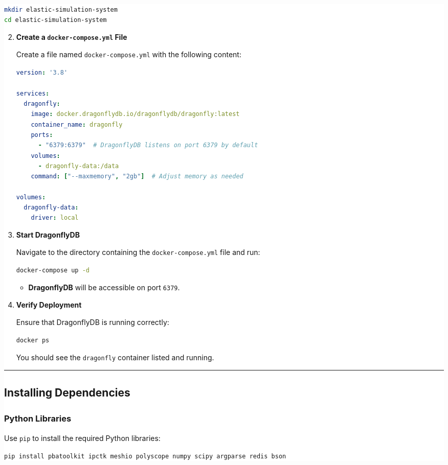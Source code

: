    ```bash
   mkdir elastic-simulation-system
   cd elastic-simulation-system
   ```

2. **Create a `docker-compose.yml` File**

   Create a file named `docker-compose.yml` with the following content:

   ```yaml
   version: '3.8'

   services:
     dragonfly:
       image: docker.dragonflydb.io/dragonflydb/dragonfly:latest
       container_name: dragonfly
       ports:
         - "6379:6379"  # DragonflyDB listens on port 6379 by default
       volumes:
         - dragonfly-data:/data
       command: ["--maxmemory", "2gb"]  # Adjust memory as needed

   volumes:
     dragonfly-data:
       driver: local
   ```

3. **Start DragonflyDB**

   Navigate to the directory containing the `docker-compose.yml` file and run:

   ```bash
   docker-compose up -d
   ```

   - **DragonflyDB** will be accessible on port `6379`.

4. **Verify Deployment**

   Ensure that DragonflyDB is running correctly:

   ```bash
   docker ps
   ```

   You should see the `dragonfly` container listed and running.

---

## Installing Dependencies

### Python Libraries

Use `pip` to install the required Python libraries:

```bash
pip install pbatoolkit ipctk meshio polyscope numpy scipy argparse redis bson
```

